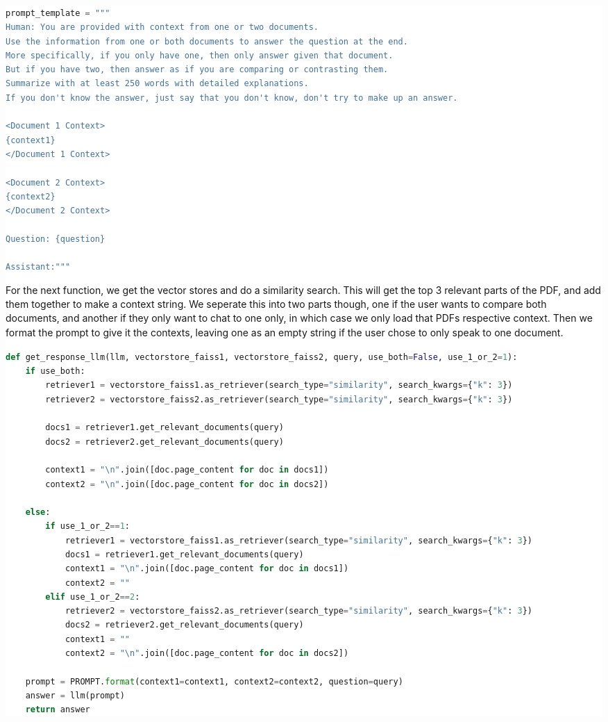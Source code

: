 
```python
prompt_template = """
Human: You are provided with context from one or two documents. 
Use the information from one or both documents to answer the question at the end. 
More specifically, if you only have one, then only answer given that document.
But if you have two, then answer as if you are comparing or contrasting them. 
Summarize with at least 250 words with detailed explanations. 
If you don't know the answer, just say that you don't know, don't try to make up an answer.

<Document 1 Context>
{context1}
</Document 1 Context>

<Document 2 Context>
{context2}
</Document 2 Context>

Question: {question}

Assistant:"""
```

For the next function, we get the vector stores and do a similarity search. This will get the top 3 relevant parts of the PDF, and add them together to make a context string. We seperate this into two parts though, one if the user wants to compare both documents, and another if they only want to chat to one only, in which case we only load that PDFs respective context. Then we format the prompt to give it the contexts, leaving one as an empty string if the user chose to only speak to one document.


```python
def get_response_llm(llm, vectorstore_faiss1, vectorstore_faiss2, query, use_both=False, use_1_or_2=1):
    if use_both:
        retriever1 = vectorstore_faiss1.as_retriever(search_type="similarity", search_kwargs={"k": 3})
        retriever2 = vectorstore_faiss2.as_retriever(search_type="similarity", search_kwargs={"k": 3})

        docs1 = retriever1.get_relevant_documents(query)
        docs2 = retriever2.get_relevant_documents(query)

        context1 = "\n".join([doc.page_content for doc in docs1])
        context2 = "\n".join([doc.page_content for doc in docs2])

    else:
        if use_1_or_2==1:
            retriever1 = vectorstore_faiss1.as_retriever(search_type="similarity", search_kwargs={"k": 3})
            docs1 = retriever1.get_relevant_documents(query)
            context1 = "\n".join([doc.page_content for doc in docs1])
            context2 = ""
        elif use_1_or_2==2:
            retriever2 = vectorstore_faiss2.as_retriever(search_type="similarity", search_kwargs={"k": 3})
            docs2 = retriever2.get_relevant_documents(query)
            context1 = ""
            context2 = "\n".join([doc.page_content for doc in docs2])

    prompt = PROMPT.format(context1=context1, context2=context2, question=query)
    answer = llm(prompt)
    return answer
```
